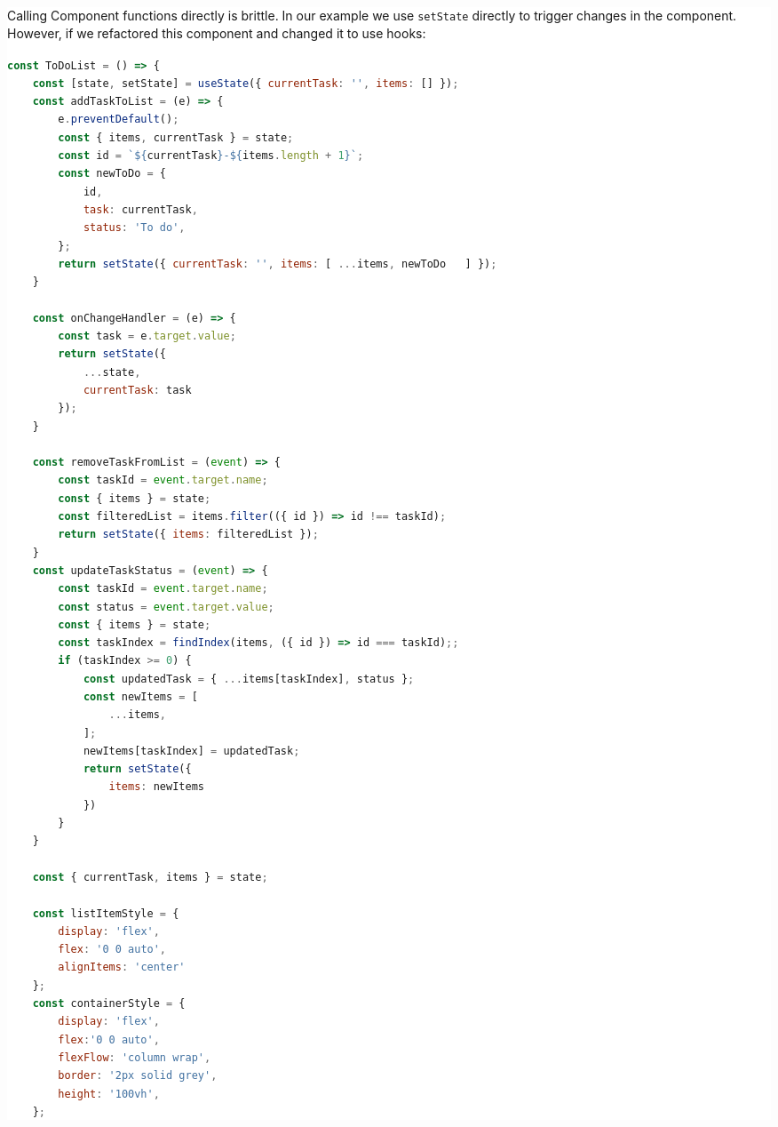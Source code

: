 Calling Component functions directly is brittle. In our example we use `setState` directly to trigger changes in the component. 
However, if we refactored this component and changed it to use hooks:

```javascript
const ToDoList = () => {
    const [state, setState] = useState({ currentTask: '', items: [] });
    const addTaskToList = (e) => {
        e.preventDefault();
        const { items, currentTask } = state;
        const id = `${currentTask}-${items.length + 1}`;
        const newToDo = {
            id,
            task: currentTask,
            status: 'To do',
        };
        return setState({ currentTask: '', items: [ ...items, newToDo   ] });
    }

    const onChangeHandler = (e) => {
        const task = e.target.value;
        return setState({
            ...state,
            currentTask: task
        });
    }

    const removeTaskFromList = (event) => {
        const taskId = event.target.name;
        const { items } = state;
        const filteredList = items.filter(({ id }) => id !== taskId);
        return setState({ items: filteredList });
    }
    const updateTaskStatus = (event) => {
        const taskId = event.target.name;
        const status = event.target.value;
        const { items } = state;
        const taskIndex = findIndex(items, ({ id }) => id === taskId);;
        if (taskIndex >= 0) {
            const updatedTask = { ...items[taskIndex], status };
            const newItems = [
                ...items,
            ];
            newItems[taskIndex] = updatedTask;
            return setState({
                items: newItems
            })
        }
    }

    const { currentTask, items } = state;

    const listItemStyle = {
        display: 'flex',
        flex: '0 0 auto',
        alignItems: 'center'
    };
    const containerStyle = {
        display: 'flex',
        flex:'0 0 auto',
        flexFlow: 'column wrap',
        border: '2px solid grey',
        height: '100vh',
    };
```